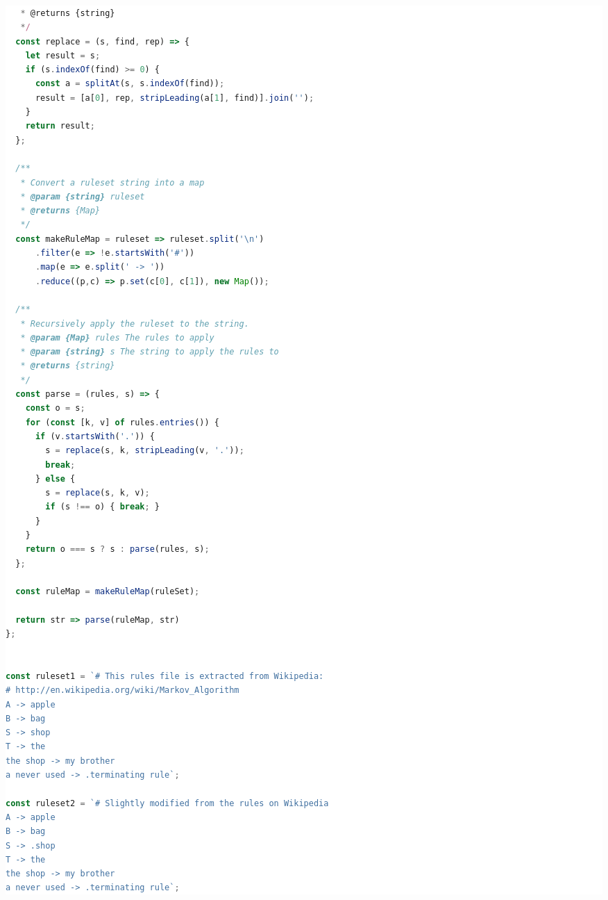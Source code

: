 ```javascript
   * @returns {string}
   */
  const replace = (s, find, rep) => {
    let result = s;
    if (s.indexOf(find) >= 0) {
      const a = splitAt(s, s.indexOf(find));
      result = [a[0], rep, stripLeading(a[1], find)].join('');
    }
    return result;
  };

  /**
   * Convert a ruleset string into a map
   * @param {string} ruleset
   * @returns {Map}
   */
  const makeRuleMap = ruleset => ruleset.split('\n')
      .filter(e => !e.startsWith('#'))
      .map(e => e.split(' -> '))
      .reduce((p,c) => p.set(c[0], c[1]), new Map());

  /**
   * Recursively apply the ruleset to the string.
   * @param {Map} rules The rules to apply
   * @param {string} s The string to apply the rules to
   * @returns {string}
   */
  const parse = (rules, s) => {
    const o = s;
    for (const [k, v] of rules.entries()) {
      if (v.startsWith('.')) {
        s = replace(s, k, stripLeading(v, '.'));
        break;
      } else {
        s = replace(s, k, v);
        if (s !== o) { break; }
      }
    }
    return o === s ? s : parse(rules, s);
  };

  const ruleMap = makeRuleMap(ruleSet);

  return str => parse(ruleMap, str)
};


const ruleset1 = `# This rules file is extracted from Wikipedia:
# http://en.wikipedia.org/wiki/Markov_Algorithm
A -> apple
B -> bag
S -> shop
T -> the
the shop -> my brother
a never used -> .terminating rule`;

const ruleset2 = `# Slightly modified from the rules on Wikipedia
A -> apple
B -> bag
S -> .shop
T -> the
the shop -> my brother
a never used -> .terminating rule`;
```